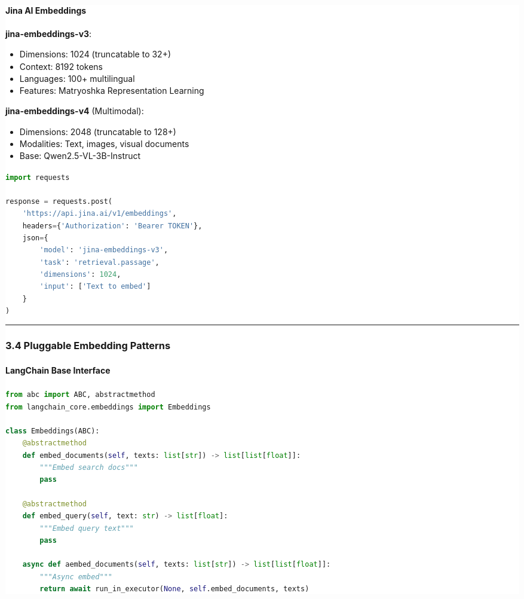 
#### Jina AI Embeddings

**jina-embeddings-v3**:
- Dimensions: 1024 (truncatable to 32+)
- Context: 8192 tokens
- Languages: 100+ multilingual
- Features: Matryoshka Representation Learning

**jina-embeddings-v4** (Multimodal):
- Dimensions: 2048 (truncatable to 128+)
- Modalities: Text, images, visual documents
- Base: Qwen2.5-VL-3B-Instruct

```python
import requests

response = requests.post(
    'https://api.jina.ai/v1/embeddings',
    headers={'Authorization': 'Bearer TOKEN'},
    json={
        'model': 'jina-embeddings-v3',
        'task': 'retrieval.passage',
        'dimensions': 1024,
        'input': ['Text to embed']
    }
)
```

---

### 3.4 Pluggable Embedding Patterns

#### LangChain Base Interface

```python
from abc import ABC, abstractmethod
from langchain_core.embeddings import Embeddings

class Embeddings(ABC):
    @abstractmethod
    def embed_documents(self, texts: list[str]) -> list[list[float]]:
        """Embed search docs"""
        pass
    
    @abstractmethod
    def embed_query(self, text: str) -> list[float]:
        """Embed query text"""
        pass
    
    async def aembed_documents(self, texts: list[str]) -> list[list[float]]:
        """Async embed"""
        return await run_in_executor(None, self.embed_documents, texts)
```

